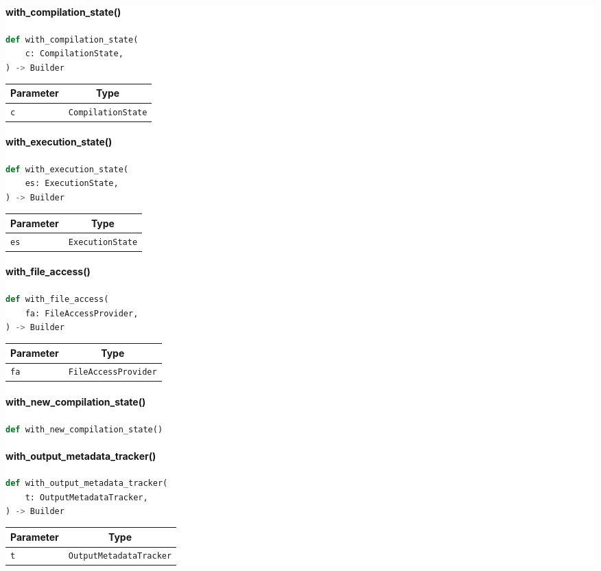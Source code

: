 #### with_compilation_state()

```python
def with_compilation_state(
    c: CompilationState,
) -> Builder
```
| Parameter | Type |
|-|-|
| `c` | `CompilationState` |

#### with_execution_state()

```python
def with_execution_state(
    es: ExecutionState,
) -> Builder
```
| Parameter | Type |
|-|-|
| `es` | `ExecutionState` |

#### with_file_access()

```python
def with_file_access(
    fa: FileAccessProvider,
) -> Builder
```
| Parameter | Type |
|-|-|
| `fa` | `FileAccessProvider` |

#### with_new_compilation_state()

```python
def with_new_compilation_state()
```
#### with_output_metadata_tracker()

```python
def with_output_metadata_tracker(
    t: OutputMetadataTracker,
) -> Builder
```
| Parameter | Type |
|-|-|
| `t` | `OutputMetadataTracker` |

